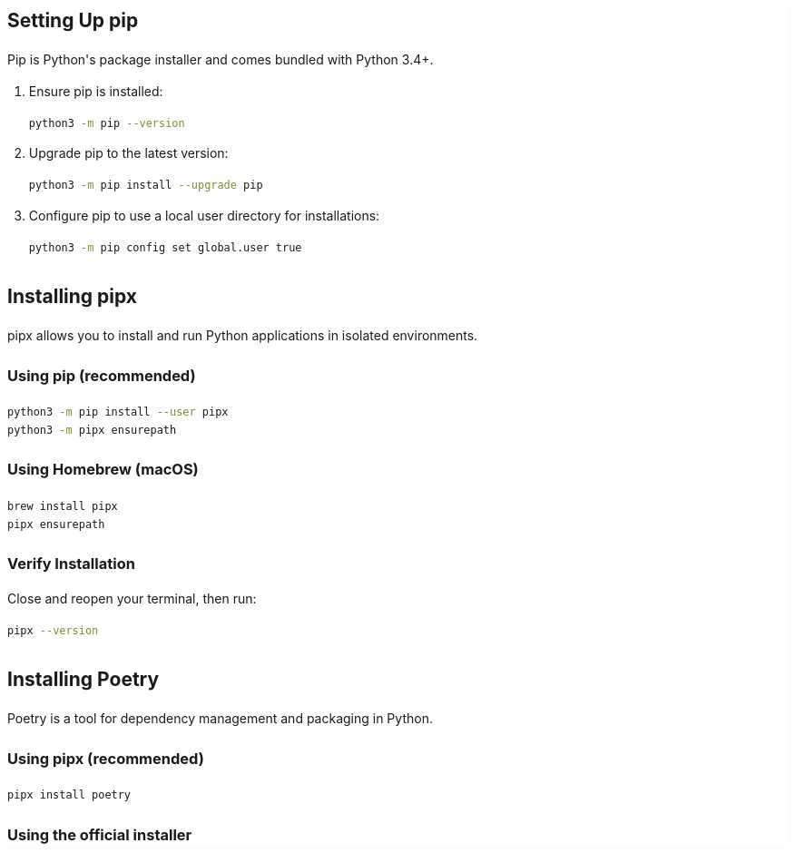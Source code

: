 ## Setting Up pip

Pip is Python's package installer and comes bundled with Python 3.4+.

1. Ensure pip is installed:
   ```bash
   python3 -m pip --version
   ```

2. Upgrade pip to the latest version:
   ```bash
   python3 -m pip install --upgrade pip
   ```

3. Configure pip to use a local user directory for installations:
   ```bash
   python3 -m pip config set global.user true
   ```

## Installing pipx

pipx allows you to install and run Python applications in isolated environments.

### Using pip (recommended)

```bash
python3 -m pip install --user pipx
python3 -m pipx ensurepath
```

### Using Homebrew (macOS)

```bash
brew install pipx
pipx ensurepath
```

### Verify Installation

Close and reopen your terminal, then run:

```bash
pipx --version
```

## Installing Poetry

Poetry is a tool for dependency management and packaging in Python.

### Using pipx (recommended)

```bash
pipx install poetry
```

### Using the official installer
